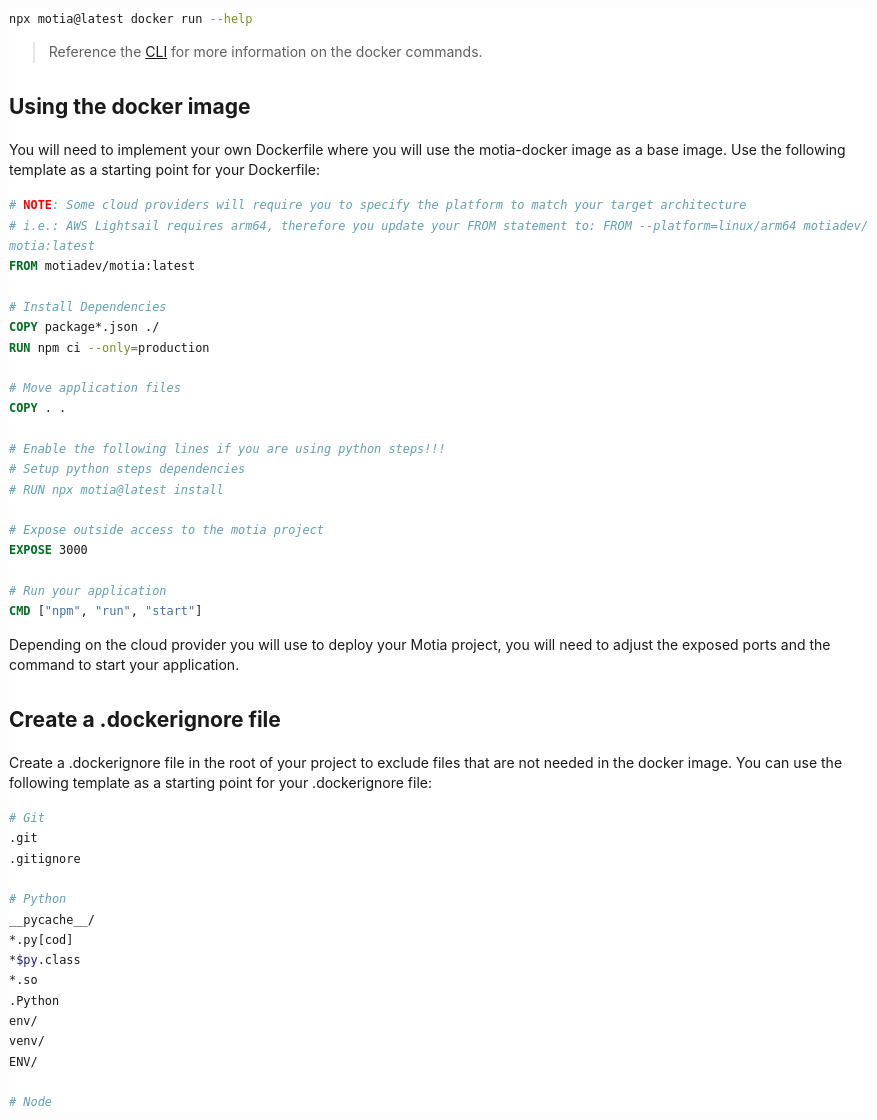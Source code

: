 ```bash
npx motia@latest docker run --help
```

  </Step>
</Steps>

> Reference the [CLI](/docs/concepts/cli#docker) for more information on the docker commands.

## Using the docker image

You will need to implement your own Dockerfile where you will use the motia-docker image as a base image. Use the following template as a starting point for your Dockerfile:

```dockerfile
# NOTE: Some cloud providers will require you to specify the platform to match your target architecture
# i.e.: AWS Lightsail requires arm64, therefore you update your FROM statement to: FROM --platform=linux/arm64 motiadev/motia:latest
FROM motiadev/motia:latest

# Install Dependencies
COPY package*.json ./
RUN npm ci --only=production

# Move application files
COPY . .

# Enable the following lines if you are using python steps!!!
# Setup python steps dependencies
# RUN npx motia@latest install

# Expose outside access to the motia project
EXPOSE 3000

# Run your application
CMD ["npm", "run", "start"]
```

<Callout type="info">
  Depending on the cloud provider you will use to deploy your Motia project, you will need to adjust the exposed ports
  and the command to start your application.
</Callout>

## Create a .dockerignore file

Create a .dockerignore file in the root of your project to exclude files that are not needed in the docker image. You can use the following template as a starting point for your .dockerignore file:

```bash
# Git
.git
.gitignore

# Python
__pycache__/
*.py[cod]
*$py.class
*.so
.Python
env/
venv/
ENV/

# Node
```